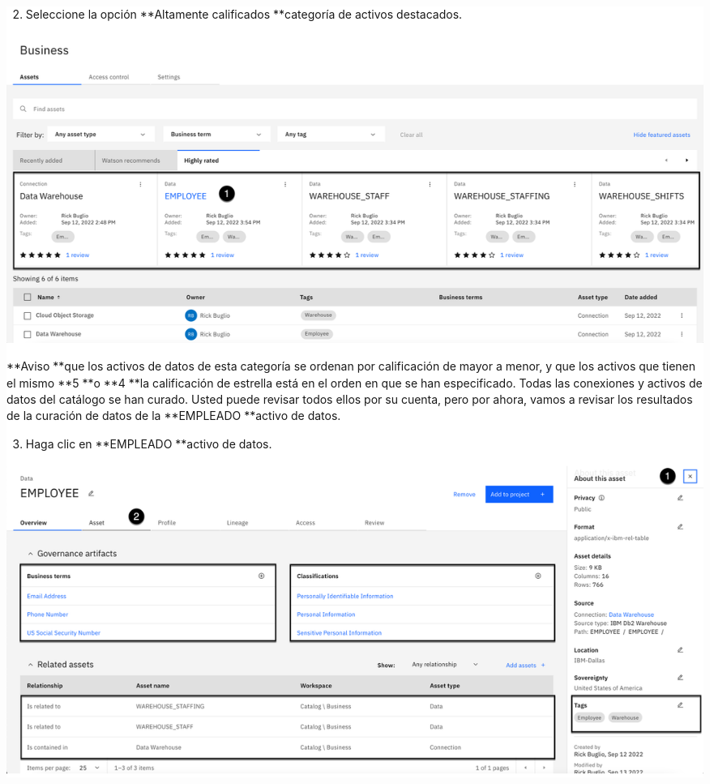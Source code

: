 2.  Seleccione la opción **Altamente calificados **categoría de activos destacados.

![](./images/L3/image384.png)

**Aviso **que los activos de datos de esta categoría se ordenan por calificación de mayor a menor, y que los activos que tienen el mismo **5 **o **4 **la calificación de estrella está en el orden en que se han especificado. Todas las conexiones y activos de datos del catálogo se han curado. Usted puede revisar todos ellos por su cuenta, pero por ahora, vamos a revisar los resultados de la curación de datos de la **EMPLEADO **activo de datos.

3.  Haga clic en **EMPLEADO **activo de datos.

![](./images/L3/image385.png)
